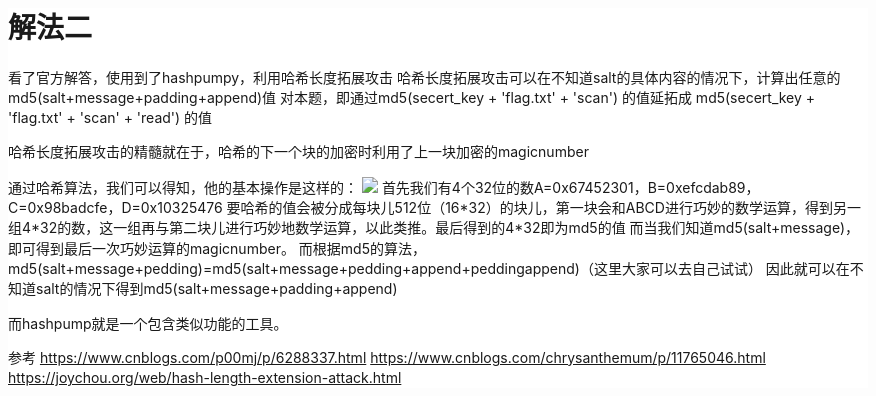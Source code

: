 
# 解法二
看了官方解答，使用到了hashpumpy，利用哈希长度拓展攻击
哈希长度拓展攻击可以在不知道salt的具体内容的情况下，计算出任意的md5(salt+message+padding+append)值
对本题，即通过md5(secert_key + 'flag.txt' + 'scan') 的值延拓成 md5(secert_key + 'flag.txt' + 'scan' + 'read') 的值

哈希长度拓展攻击的精髓就在于，哈希的下一个块的加密时利用了上一块加密的magicnumber

通过哈希算法，我们可以得知，他的基本操作是这样的：
![](3.jpg)
首先我们有4个32位的数A=0x67452301，B=0xefcdab89，C=0x98badcfe，D=0x10325476
要哈希的值会被分成每块儿512位（16\*32）的块儿，第一块会和ABCD进行巧妙的数学运算，得到另一组4\*32的数，这一组再与第二块儿进行巧妙地数学运算，以此类推。最后得到的4\*32即为md5的值
而当我们知道md5(salt+message)，即可得到最后一次巧妙运算的magicnumber。
而根据md5的算法，md5(salt+message+pedding)=md5(salt+message+pedding+append+peddingappend)（这里大家可以去自己试试）
因此就可以在不知道salt的情况下得到md5(salt+message+padding+append)

而hashpump就是一个包含类似功能的工具。


参考
https://www.cnblogs.com/p00mj/p/6288337.html
https://www.cnblogs.com/chrysanthemum/p/11765046.html
https://joychou.org/web/hash-length-extension-attack.html
